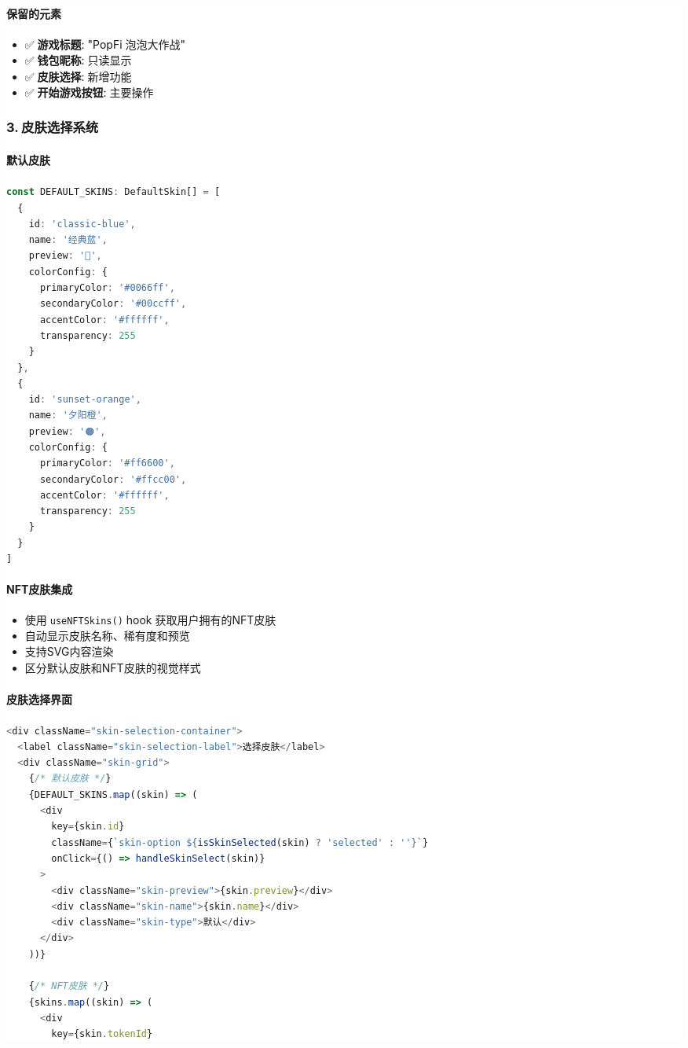 #### **保留的元素**
- ✅ **游戏标题**: "PopFi 泡泡大作战"
- ✅ **钱包昵称**: 只读显示
- ✅ **皮肤选择**: 新增功能
- ✅ **开始游戏按钮**: 主要操作

### 3. **皮肤选择系统**

#### **默认皮肤**
```typescript
const DEFAULT_SKINS: DefaultSkin[] = [
  {
    id: 'classic-blue',
    name: '经典蓝',
    preview: '🔵',
    colorConfig: {
      primaryColor: '#0066ff',
      secondaryColor: '#00ccff',
      accentColor: '#ffffff',
      transparency: 255
    }
  },
  {
    id: 'sunset-orange',
    name: '夕阳橙',
    preview: '🟠',
    colorConfig: {
      primaryColor: '#ff6600',
      secondaryColor: '#ffcc00',
      accentColor: '#ffffff',
      transparency: 255
    }
  }
]
```

#### **NFT皮肤集成**
- 使用 `useNFTSkins()` hook 获取用户拥有的NFT皮肤
- 自动显示皮肤名称、稀有度和预览
- 支持SVG内容渲染
- 区分默认皮肤和NFT皮肤的视觉样式

#### **皮肤选择界面**
```typescript
<div className="skin-selection-container">
  <label className="skin-selection-label">选择皮肤</label>
  <div className="skin-grid">
    {/* 默认皮肤 */}
    {DEFAULT_SKINS.map((skin) => (
      <div
        key={skin.id}
        className={`skin-option ${isSkinSelected(skin) ? 'selected' : ''}`}
        onClick={() => handleSkinSelect(skin)}
      >
        <div className="skin-preview">{skin.preview}</div>
        <div className="skin-name">{skin.name}</div>
        <div className="skin-type">默认</div>
      </div>
    ))}
    
    {/* NFT皮肤 */}
    {skins.map((skin) => (
      <div
        key={skin.tokenId}
```